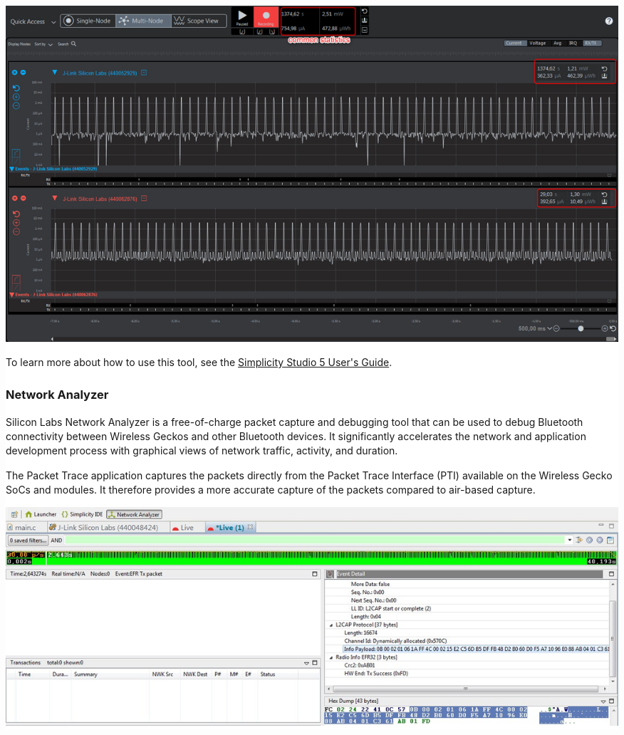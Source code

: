 ![Interactions with the Energy Profiler](resources/sld279-image47.png?darkModeUrl=resources/sld279-image47.png)

To learn more about how to use this tool, see the [Simplicity Studio 5 User's Guide](https://docs.silabs.com/simplicity-studio-5-users-guide/latest/).

### Network Analyzer

Silicon Labs Network Analyzer is a free-of-charge packet capture and debugging tool that can be used to debug Bluetooth connectivity between Wireless Geckos and other Bluetooth devices. It significantly accelerates the network and application development process with graphical views of network traffic, activity, and duration.

The Packet Trace application captures the packets directly from the Packet Trace Interface (PTI) available on the Wireless Gecko SoCs and modules. It therefore provides a more accurate capture of the packets compared to air-based capture.

![Bluetooth Traffic Capture with Packet Trace](resources/sld279-image48.jpeg?darkModeUrl=resources/sld279-image48.jpeg)
